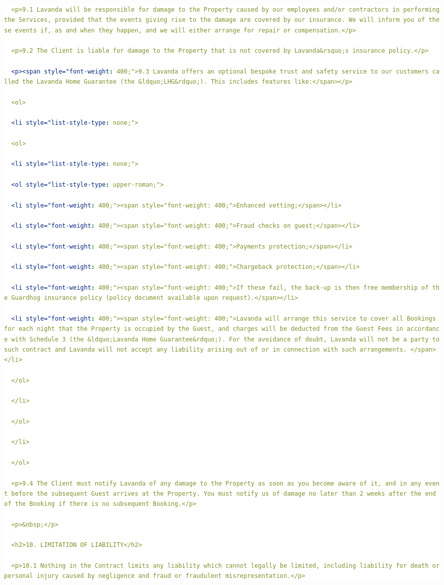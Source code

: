 ```yaml
  <p>9.1 Lavanda will be responsible for damage to the Property caused by our employees and/or contractors in performing the Services, provided that the events giving rise to the damage are covered by our insurance. We will inform you of these events if, as and when they happen, and we will either arrange for repair or compensation.</p>

  <p>9.2 The Client is liable for damage to the Property that is not covered by Lavanda&rsquo;s insurance policy.</p>

  <p><span style="font-weight: 400;">9.3 Lavanda offers an optional bespoke trust and safety service to our customers called the Lavanda Home Guarantee (the &ldquo;LHG&rdquo;). This includes features like:</span></p>

  <ol>

  <li style="list-style-type: none;">

  <ol>

  <li style="list-style-type: none;">

  <ol style="list-style-type: upper-roman;">

  <li style="font-weight: 400;"><span style="font-weight: 400;">Enhanced vetting;</span></li>

  <li style="font-weight: 400;"><span style="font-weight: 400;">Fraud checks on guest;</span></li>

  <li style="font-weight: 400;"><span style="font-weight: 400;">Payments protection;</span></li>

  <li style="font-weight: 400;"><span style="font-weight: 400;">Chargeback protection;</span></li>

  <li style="font-weight: 400;"><span style="font-weight: 400;">If these fail, the back-up is then free membership of the Guardhog insurance policy (policy document available upon request).</span></li>

  <li style="font-weight: 400;"><span style="font-weight: 400;">Lavanda will arrange this service to cover all Bookings for each night that the Property is occupied by the Guest, and charges will be deducted from the Guest Fees in accordance with Schedule 3 (the &ldquo;Lavanda Home Guarantee&rdquo;). For the avoidance of doubt, Lavanda will not be a party to such contract and Lavanda will not accept any liability arising out of or in connection with such arrangements. </span></li>

  </ol>

  </li>

  </ol>

  </li>

  </ol>

  <p>9.4 The Client must notify Lavanda of any damage to the Property as soon as you become aware of it, and in any event before the subsequent Guest arrives at the Property. You must notify us of damage no later than 2 weeks after the end of the Booking if there is no subsequent Booking.</p>

  <p>&nbsp;</p>

  <h2>10. LIMITATION OF LIABILITY</h2>

  <p>10.1 Nothing in the Contract limits any liability which cannot legally be limited, including liability for death or personal injury caused by negligence and fraud or fraudulent misrepresentation.</p>

```
